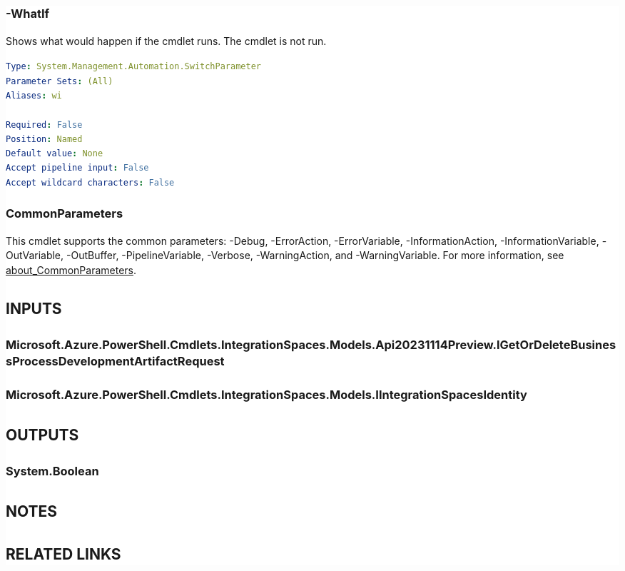### -WhatIf
Shows what would happen if the cmdlet runs.
The cmdlet is not run.

```yaml
Type: System.Management.Automation.SwitchParameter
Parameter Sets: (All)
Aliases: wi

Required: False
Position: Named
Default value: None
Accept pipeline input: False
Accept wildcard characters: False
```

### CommonParameters
This cmdlet supports the common parameters: -Debug, -ErrorAction, -ErrorVariable, -InformationAction, -InformationVariable, -OutVariable, -OutBuffer, -PipelineVariable, -Verbose, -WarningAction, and -WarningVariable. For more information, see [about_CommonParameters](http://go.microsoft.com/fwlink/?LinkID=113216).

## INPUTS

### Microsoft.Azure.PowerShell.Cmdlets.IntegrationSpaces.Models.Api20231114Preview.IGetOrDeleteBusinessProcessDevelopmentArtifactRequest

### Microsoft.Azure.PowerShell.Cmdlets.IntegrationSpaces.Models.IIntegrationSpacesIdentity

## OUTPUTS

### System.Boolean

## NOTES

## RELATED LINKS

